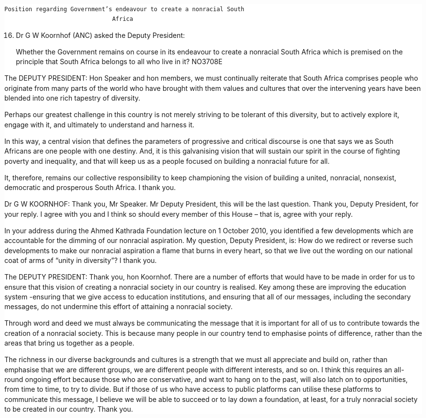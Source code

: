     Position regarding Government’s endeavour to create a nonracial South
                                   Africa

16.   Dr G W Koornhof (ANC) asked the Deputy President:

      Whether the Government remains on course in its endeavour to create  a
      nonracial South Africa which is premised on the principle  that  South
      Africa     belongs     to      all      who      live      in      it?
                                        NO3708E

The DEPUTY PRESIDENT: Hon Speaker and hon members, we must continually
reiterate that South Africa comprises people who originate from many parts
of the world who have brought with them values and cultures that over the
intervening years have been blended into one rich tapestry of diversity.

Perhaps our greatest challenge in this country is not merely striving to be
tolerant of this diversity, but to actively explore it, engage with it, and
ultimately to understand and harness it.

In this way, a central vision that defines the parameters of progressive
and critical discourse is one that says we as South Africans are one people
with one destiny. And, it is this galvanising vision that will sustain our
spirit in the course of fighting poverty and inequality, and that will keep
us as a people focused on building a nonracial future for all.

It, therefore, remains our collective responsibility to keep championing
the vision of building a united, nonracial, nonsexist, democratic and
prosperous South Africa. I thank you.

Dr G W KOORNHOF: Thank you, Mr Speaker. Mr Deputy President, this will be
the last question. Thank you, Deputy President, for your reply. I agree
with you and I think so should every member of this House – that is, agree
with your reply.

In your address during the Ahmed Kathrada Foundation lecture on 1 October
2010, you identified a few developments which are accountable for the
dimming of our nonracial aspiration. My question, Deputy President, is: How
do we redirect or reverse such developments to make our nonracial
aspiration a flame that burns in every heart, so that we live out the
wording on our national coat of arms of “unity in diversity”? I thank you.

The DEPUTY PRESIDENT: Thank you, hon Koornhof. There are a number of
efforts that would have to be made in order for us to ensure that this
vision of creating a nonracial society in our country is realised. Key
among these are improving the education system -ensuring that we give
access to education institutions, and ensuring that all of our messages,
including the secondary messages, do not undermine this effort of attaining
a nonracial society.

Through word and deed we must always be communicating the message that it
is important for all of us to contribute towards the creation of a
nonracial society. This is because many people in our country tend to
emphasise points of difference, rather than the areas that bring us
together as a people.

The richness in our diverse backgrounds and cultures is a strength that we
must all appreciate and build on, rather than emphasise that we are
different groups, we are different people with different interests, and so
on. I think this requires an all-round ongoing effort because those who are
conservative, and want to hang on to the past, will also latch on to
opportunities, from time to time, to try to divide. But if those of us who
have access to public platforms can utilise these platforms to communicate
this message, I believe we will be able to succeed or to lay down a
foundation, at least, for a truly nonracial society to be created in our
country. Thank you.
